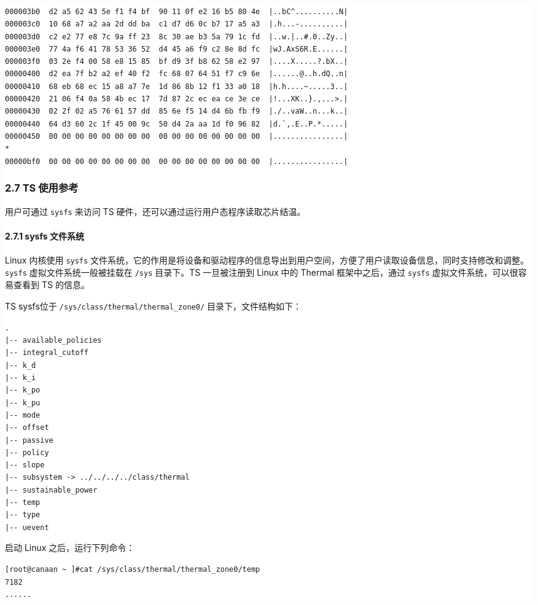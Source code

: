 ```text
000003b0  d2 a5 62 43 5e f1 f4 bf  90 11 0f e2 16 b5 80 4e  |..bC^..........N|
000003c0  10 68 a7 a2 aa 2d dd ba  c1 d7 d6 0c b7 17 a5 a3  |.h...-..........|
000003d0  c2 e2 77 e8 7c 9a ff 23  8c 30 ae b3 5a 79 1c fd  |..w.|..#.0..Zy..|
000003e0  77 4a f6 41 78 53 36 52  d4 45 a6 f9 c2 8e 8d fc  |wJ.AxS6R.E......|
000003f0  03 2e f4 00 58 e8 15 85  bf d9 3f b8 62 58 e2 97  |....X.....?.bX..|
00000400  d2 ea 7f b2 a2 ef 40 f2  fc 68 07 64 51 f7 c9 6e  |......@..h.dQ..n|
00000410  68 eb 68 ec 15 a8 a7 7e  1d 86 8b 12 f1 33 a0 18  |h.h....~.....3..|
00000420  21 06 f4 0a 58 4b ec 17  7d 87 2c ec ea ce 3e ce  |!...XK..}.,...>.|
00000430  02 2f 02 a5 76 61 57 dd  85 6e f5 14 d4 6b fb f9  |./..vaW..n...k..|
00000440  64 d3 60 2c 1f 45 00 9c  50 d4 2a aa 1d f0 96 82  |d.`,.E..P.*.....|
00000450  00 00 00 00 00 00 00 00  00 00 00 00 00 00 00 00  |................|
*
00000bf0  00 00 00 00 00 00 00 00  00 00 00 00 00 00 00 00  |................|

```

### 2.7 TS 使用参考

用户可通过 `sysfs` 来访问 TS 硬件，还可以通过运行用户态程序读取芯片结温。

#### 2.7.1 sysfs 文件系统

Linux 内核使用 `sysfs` 文件系统，它的作用是将设备和驱动程序的信息导出到用户空间，方便了用户读取设备信息，同时支持修改和调整。`sysfs` 虚拟文件系统一般被挂载在 `/sys` 目录下。TS 一旦被注册到 Linux 中的 Thermal 框架中之后，通过 `sysfs` 虚拟文件系统，可以很容易查看到 TS 的信息。

TS sysfs位于 `/sys/class/thermal/thermal_zone0/` 目录下，文件结构如下：

```shell
.
|-- available_policies
|-- integral_cutoff
|-- k_d
|-- k_i
|-- k_po
|-- k_pu
|-- mode
|-- offset
|-- passive
|-- policy
|-- slope
|-- subsystem -> ../../../../class/thermal
|-- sustainable_power
|-- temp
|-- type
|-- uevent

```

启动 Linux 之后，运行下列命令：

```shell
[root@canaan ~ ]#cat /sys/class/thermal/thermal_zone0/temp
7182
......

```
